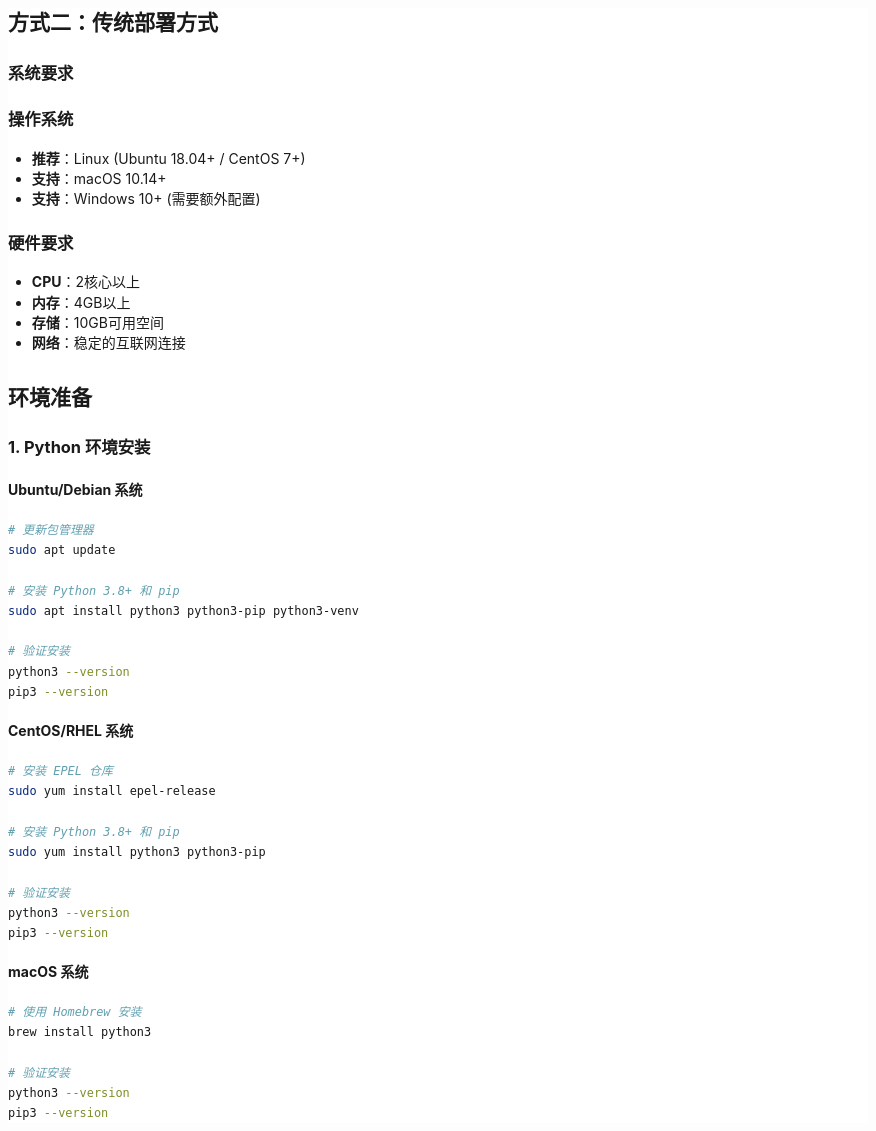 ## 方式二：传统部署方式

### 系统要求

### 操作系统
- **推荐**：Linux (Ubuntu 18.04+ / CentOS 7+)
- **支持**：macOS 10.14+
- **支持**：Windows 10+ (需要额外配置)

### 硬件要求
- **CPU**：2核心以上
- **内存**：4GB以上
- **存储**：10GB可用空间
- **网络**：稳定的互联网连接

## 环境准备

### 1. Python 环境安装

#### Ubuntu/Debian 系统
```bash
# 更新包管理器
sudo apt update

# 安装 Python 3.8+ 和 pip
sudo apt install python3 python3-pip python3-venv

# 验证安装
python3 --version
pip3 --version
```

#### CentOS/RHEL 系统
```bash
# 安装 EPEL 仓库
sudo yum install epel-release

# 安装 Python 3.8+ 和 pip
sudo yum install python3 python3-pip

# 验证安装
python3 --version
pip3 --version
```

#### macOS 系统
```bash
# 使用 Homebrew 安装
brew install python3

# 验证安装
python3 --version
pip3 --version
```
